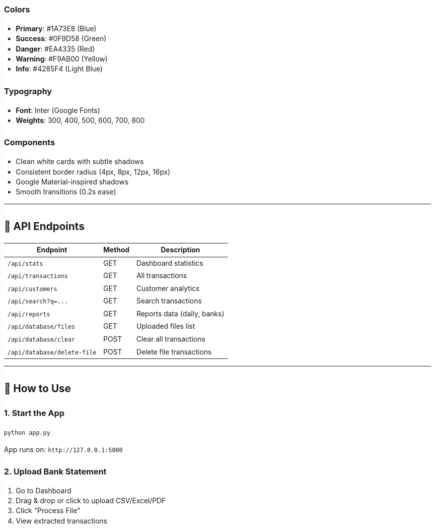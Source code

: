 ### **Colors**
- **Primary**: #1A73E8 (Blue)
- **Success**: #0F9D58 (Green)
- **Danger**: #EA4335 (Red)
- **Warning**: #F9AB00 (Yellow)
- **Info**: #4285F4 (Light Blue)

### **Typography**
- **Font**: Inter (Google Fonts)
- **Weights**: 300, 400, 500, 600, 700, 800

### **Components**
- Clean white cards with subtle shadows
- Consistent border radius (4px, 8px, 12px, 16px)
- Google Material-inspired shadows
- Smooth transitions (0.2s ease)

---

## 🔌 **API Endpoints**

| Endpoint | Method | Description |
|----------|--------|-------------|
| `/api/stats` | GET | Dashboard statistics |
| `/api/transactions` | GET | All transactions |
| `/api/customers` | GET | Customer analytics |
| `/api/search?q=...` | GET | Search transactions |
| `/api/reports` | GET | Reports data (daily, banks) |
| `/api/database/files` | GET | Uploaded files list |
| `/api/database/clear` | POST | Clear all transactions |
| `/api/database/delete-file` | POST | Delete file transactions |

---

## 🚀 **How to Use**

### **1. Start the App**
```bash
python app.py
```
App runs on: `http://127.0.0.1:5000`

### **2. Upload Bank Statement**
1. Go to Dashboard
2. Drag & drop or click to upload CSV/Excel/PDF
3. Click "Process File"
4. View extracted transactions
